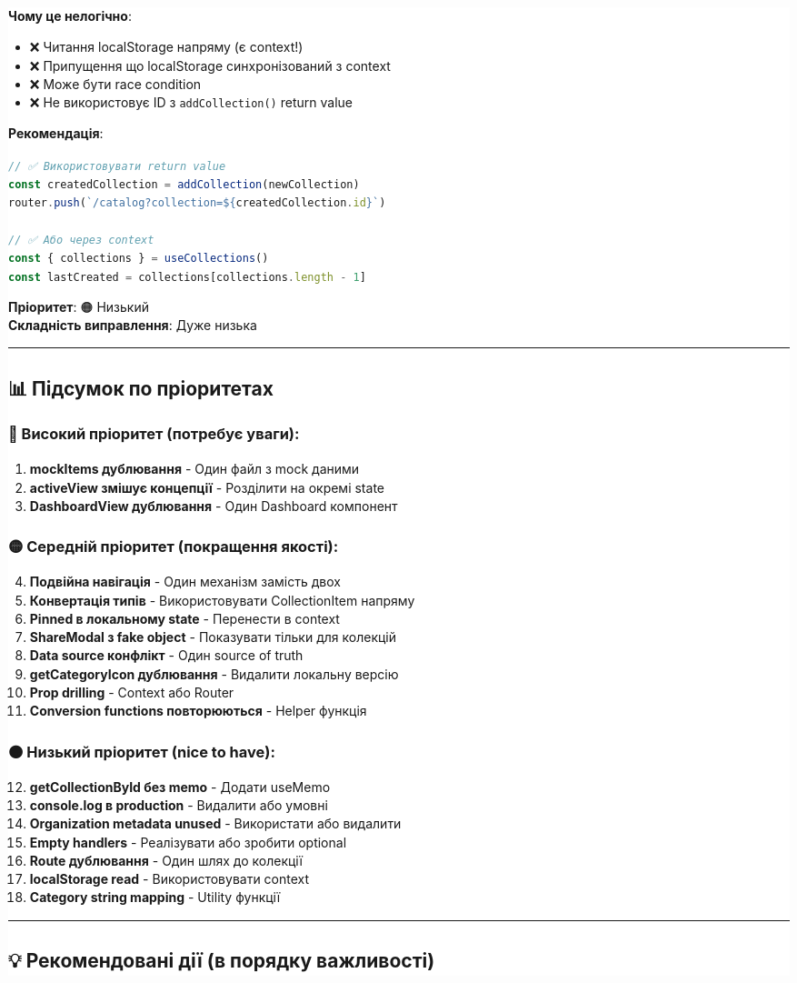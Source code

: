 **Чому це нелогічно**:
- ❌ Читання localStorage напряму (є context!)
- ❌ Припущення що localStorage синхронізований з context
- ❌ Може бути race condition
- ❌ Не використовує ID з `addCollection()` return value

**Рекомендація**:
```typescript
// ✅ Використовувати return value
const createdCollection = addCollection(newCollection)
router.push(`/catalog?collection=${createdCollection.id}`)

// ✅ Або через context
const { collections } = useCollections()
const lastCreated = collections[collections.length - 1]
```

**Пріоритет**: 🟠 Низький  
**Складність виправлення**: Дуже низька

---

## 📊 Підсумок по пріоритетах

### 🔴 Високий пріоритет (потребує уваги):
1. **mockItems дублювання** - Один файл з mock даними
2. **activeView змішує концепції** - Розділити на окремі state
3. **DashboardView дублювання** - Один Dashboard компонент

### 🟡 Середній пріоритет (покращення якості):
4. **Подвійна навігація** - Один механізм замість двох
5. **Конвертація типів** - Використовувати CollectionItem напряму
6. **Pinned в локальному state** - Перенести в context
7. **ShareModal з fake object** - Показувати тільки для колекцій
8. **Data source конфлікт** - Один source of truth
9. **getCategoryIcon дублювання** - Видалити локальну версію
10. **Prop drilling** - Context або Router
11. **Conversion functions повторюються** - Helper функція

### 🟠 Низький пріоритет (nice to have):
12. **getCollectionById без memo** - Додати useMemo
13. **console.log в production** - Видалити або умовні
14. **Organization metadata unused** - Використати або видалити
15. **Empty handlers** - Реалізувати або зробити optional
16. **Route дублювання** - Один шлях до колекції
17. **localStorage read** - Використовувати context
18. **Category string mapping** - Utility функції

---

## 💡 Рекомендовані дії (в порядку важливості)
